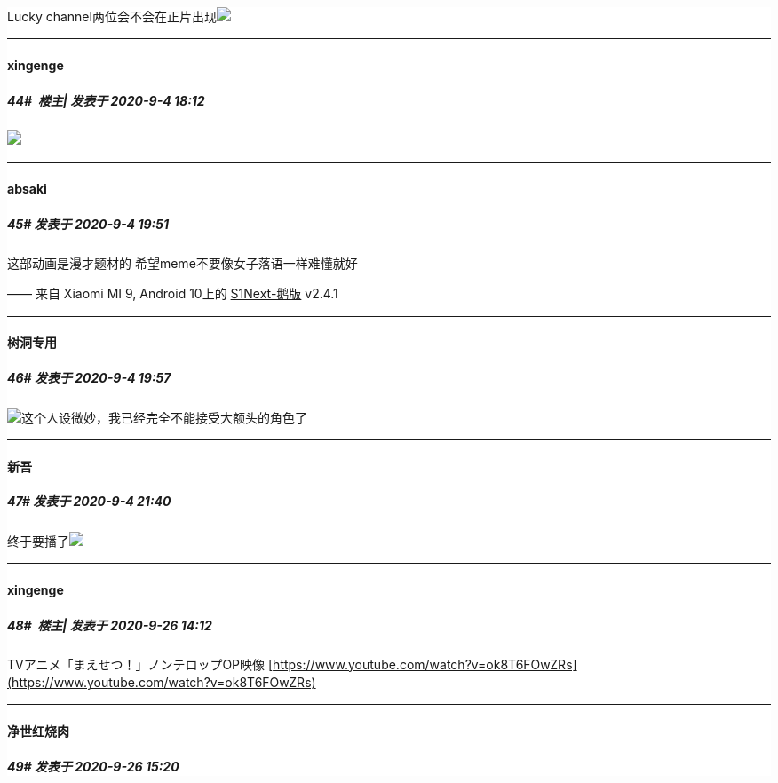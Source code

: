 Lucky channel两位会不会在正片出现<img src="https://static.saraba1st.com/image/smiley/face2017/075.png" referrerpolicy="no-referrer">


-----

####  xingenge  
##### 44#         楼主| 发表于 2020-9-4 18:12


<img src="http://wx3.sinaimg.cn/large/7489b2b9ly1gies2rzonaj20zk0k043c.jpg" referrerpolicy="no-referrer">


-----

####  absaki  
##### 45#       发表于 2020-9-4 19:51


这部动画是漫才题材的 希望meme不要像女子落语一样难懂就好

—— 来自 Xiaomi MI 9, Android 10上的 [S1Next-鹅版](https://github.com/ykrank/S1-Next/releases) v2.4.1


-----

####  树洞专用  
##### 46#       发表于 2020-9-4 19:57


<img src="https://static.saraba1st.com/image/smiley/face2017/029.png" referrerpolicy="no-referrer">这个人设微妙，我已经完全不能接受大额头的角色了


-----

####  新吾  
##### 47#       发表于 2020-9-4 21:40


终于要播了<img src="https://static.saraba1st.com/image/smiley/face2017/066.png" referrerpolicy="no-referrer">


-----

####  xingenge  
##### 48#         楼主| 发表于 2020-9-26 14:12


TVアニメ「まえせつ！」ノンテロップOP映像
[https://www.youtube.com/watch?v=ok8T6FOwZRs](https://www.youtube.com/watch?v=ok8T6FOwZRs)


-----

####  净世红烧肉  
##### 49#       发表于 2020-9-26 15:20

